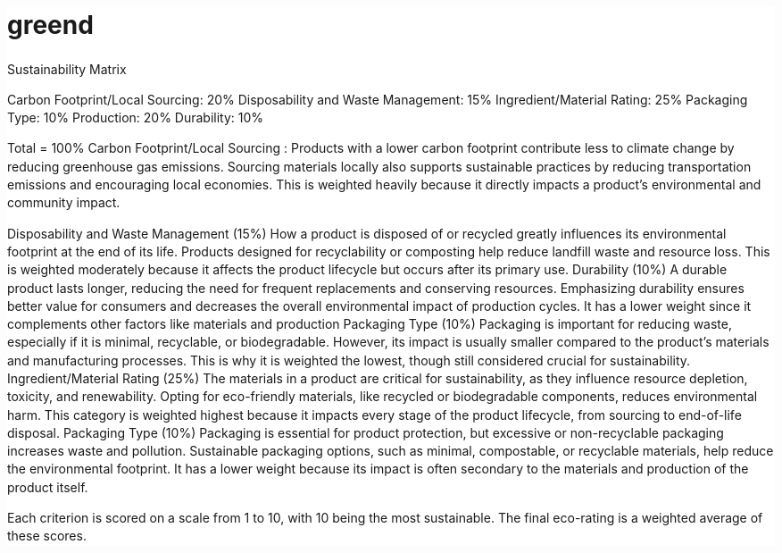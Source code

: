 # greend

Sustainability Matrix

Carbon Footprint/Local Sourcing:
20%
Disposability and Waste Management:
15%
Ingredient/Material Rating:
25%
Packaging Type:
10%
Production: 
20%
Durability:
10%


Total = 100%
Carbon Footprint/Local Sourcing : 
Products with a lower carbon footprint contribute less to climate change by reducing greenhouse gas emissions. Sourcing materials locally also supports sustainable practices by reducing transportation emissions and encouraging local economies. This is weighted heavily because it directly impacts a product’s environmental and community impact.

Disposability and Waste Management (15%)
How a product is disposed of or recycled greatly influences its environmental footprint at the end of its life. Products designed for recyclability or composting help reduce landfill waste and resource loss. This is weighted moderately because it affects the product lifecycle but occurs after its primary use.
Durability (10%)
A durable product lasts longer, reducing the need for frequent replacements and conserving resources. Emphasizing durability ensures better value for consumers and decreases the overall environmental impact of production cycles. It has a lower weight since it complements other factors like materials and production
Packaging Type (10%)
Packaging is important for reducing waste, especially if it is minimal, recyclable, or biodegradable. However, its impact is usually smaller compared to the product’s materials and manufacturing processes. This is why it is weighted the lowest, though still considered crucial for sustainability. 
Ingredient/Material Rating (25%)
The materials in a product are critical for sustainability, as they influence resource depletion, toxicity, and renewability. Opting for eco-friendly materials, like recycled or biodegradable components, reduces environmental harm. This category is weighted highest because it impacts every stage of the product lifecycle, from sourcing to end-of-life disposal.
Packaging Type (10%)
Packaging is essential for product protection, but excessive or non-recyclable packaging increases waste and pollution. Sustainable packaging options, such as minimal, compostable, or recyclable materials, help reduce the environmental footprint. It has a lower weight because its impact is often secondary to the materials and production of the product itself. 



Each criterion is scored on a scale from 1 to 10, with 10 being the most sustainable. The final eco-rating is a weighted average of these scores.
